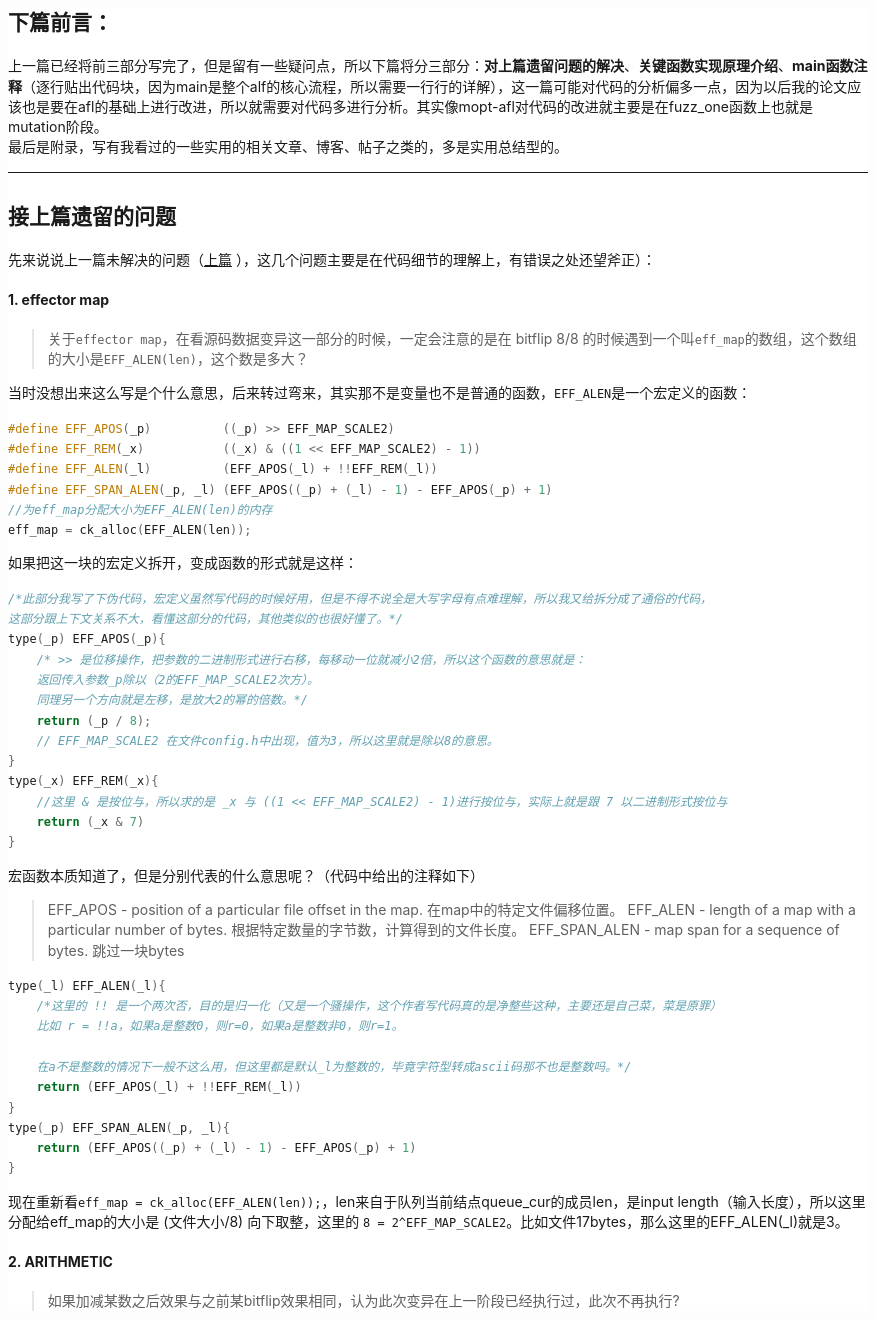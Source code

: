 ## 下篇前言：
上一篇已经将前三部分写完了，但是留有一些疑问点，所以下篇将分三部分：**对上篇遗留问题的解决**、**关键函数实现原理介绍**、**main函数注释**（逐行贴出代码块，因为main是整个alf的核心流程，所以需要一行行的详解），这一篇可能对代码的分析偏多一点，因为以后我的论文应该也是要在afl的基础上进行改进，所以就需要对代码多进行分析。其实像mopt-afl对代码的改进就主要是在fuzz_one函数上也就是mutation阶段。  
最后是附录，写有我看过的一些实用的相关文章、博客、帖子之类的，多是实用总结型的。

------------------------------------------------------------

## 接上篇遗留的问题
先来说说上一篇未解决的问题（[上篇](https://bbs.pediy.com/thread-257399.htm) ），这几个问题主要是在代码细节的理解上，有错误之处还望斧正）：
#### 1. effector map  
>关于`effector map`，在看源码数据变异这一部分的时候，一定会注意的是在 bitflip 8/8 的时候遇到一个叫`eff_map`的数组，这个数组的大小是`EFF_ALEN(len)`，这个数是多大？  

当时没想出来这么写是个什么意思，后来转过弯来，其实那不是变量也不是普通的函数，`EFF_ALEN`是一个宏定义的函数：
``` C++
#define EFF_APOS(_p)          ((_p) >> EFF_MAP_SCALE2)
#define EFF_REM(_x)           ((_x) & ((1 << EFF_MAP_SCALE2) - 1))
#define EFF_ALEN(_l)          (EFF_APOS(_l) + !!EFF_REM(_l))
#define EFF_SPAN_ALEN(_p, _l) (EFF_APOS((_p) + (_l) - 1) - EFF_APOS(_p) + 1)
//为eff_map分配大小为EFF_ALEN(len)的内存
eff_map = ck_alloc(EFF_ALEN(len));
```
如果把这一块的宏定义拆开，变成函数的形式就是这样：
``` C++
/*此部分我写了下伪代码，宏定义虽然写代码的时候好用，但是不得不说全是大写字母有点难理解，所以我又给拆分成了通俗的代码，
这部分跟上下文关系不大，看懂这部分的代码，其他类似的也很好懂了。*/
type(_p) EFF_APOS(_p){
    /* >> 是位移操作，把参数的二进制形式进行右移，每移动一位就减小2倍，所以这个函数的意思就是：
    返回传入参数_p除以（2的EFF_MAP_SCALE2次方）。
    同理另一个方向就是左移，是放大2的幂的倍数。*/
    return (_p / 8);
    // EFF_MAP_SCALE2 在文件config.h中出现，值为3，所以这里就是除以8的意思。
}
type(_x) EFF_REM(_x){
    //这里 & 是按位与，所以求的是 _x 与 ((1 << EFF_MAP_SCALE2) - 1)进行按位与，实际上就是跟 7 以二进制形式按位与
    return (_x & 7)
}
```
宏函数本质知道了，但是分别代表的什么意思呢？（代码中给出的注释如下）
>EFF_APOS      - position of a particular file offset in the map. 在map中的特定文件偏移位置。
>EFF_ALEN      - length of a map with a particular number of bytes. 根据特定数量的字节数，计算得到的文件长度。
>EFF_SPAN_ALEN - map span for a sequence of bytes. 跳过一块bytes

``` C++
type(_l) EFF_ALEN(_l){
    /*这里的 !! 是一个两次否，目的是归一化（又是一个骚操作，这个作者写代码真的是净整些这种，主要还是自己菜，菜是原罪）
    比如 r = !!a，如果a是整数0，则r=0，如果a是整数非0，则r=1。
    
    在a不是整数的情况下一般不这么用，但这里都是默认_l为整数的，毕竟字符型转成ascii码那不也是整数吗。*/
    return (EFF_APOS(_l) + !!EFF_REM(_l))
}
type(_p) EFF_SPAN_ALEN(_p, _l){
    return (EFF_APOS((_p) + (_l) - 1) - EFF_APOS(_p) + 1)
}
```
现在重新看`eff_map = ck_alloc(EFF_ALEN(len));`，len来自于队列当前结点queue_cur的成员len，是input length（输入长度），所以这里分配给eff_map的大小是 (文件大小/8) 向下取整，这里的 `8 = 2^EFF_MAP_SCALE2`。比如文件17bytes，那么这里的EFF_ALEN(_l)就是3。
#### 2. ARITHMETIC
>如果加减某数之后效果与之前某bitflip效果相同，认为此次变异在上一阶段已经执行过，此次不再执行?  
